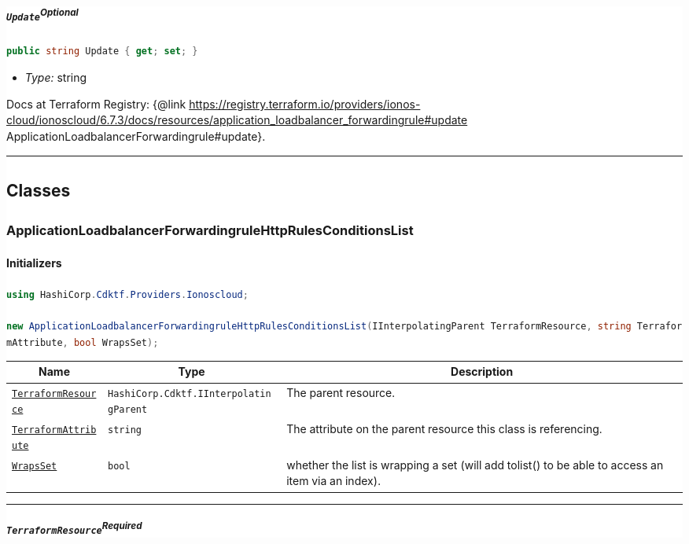 
##### `Update`<sup>Optional</sup> <a name="Update" id="@cdktf/provider-ionoscloud.applicationLoadbalancerForwardingrule.ApplicationLoadbalancerForwardingruleTimeouts.property.update"></a>

```csharp
public string Update { get; set; }
```

- *Type:* string

Docs at Terraform Registry: {@link https://registry.terraform.io/providers/ionos-cloud/ionoscloud/6.7.3/docs/resources/application_loadbalancer_forwardingrule#update ApplicationLoadbalancerForwardingrule#update}.

---

## Classes <a name="Classes" id="Classes"></a>

### ApplicationLoadbalancerForwardingruleHttpRulesConditionsList <a name="ApplicationLoadbalancerForwardingruleHttpRulesConditionsList" id="@cdktf/provider-ionoscloud.applicationLoadbalancerForwardingrule.ApplicationLoadbalancerForwardingruleHttpRulesConditionsList"></a>

#### Initializers <a name="Initializers" id="@cdktf/provider-ionoscloud.applicationLoadbalancerForwardingrule.ApplicationLoadbalancerForwardingruleHttpRulesConditionsList.Initializer"></a>

```csharp
using HashiCorp.Cdktf.Providers.Ionoscloud;

new ApplicationLoadbalancerForwardingruleHttpRulesConditionsList(IInterpolatingParent TerraformResource, string TerraformAttribute, bool WrapsSet);
```

| **Name** | **Type** | **Description** |
| --- | --- | --- |
| <code><a href="#@cdktf/provider-ionoscloud.applicationLoadbalancerForwardingrule.ApplicationLoadbalancerForwardingruleHttpRulesConditionsList.Initializer.parameter.terraformResource">TerraformResource</a></code> | <code>HashiCorp.Cdktf.IInterpolatingParent</code> | The parent resource. |
| <code><a href="#@cdktf/provider-ionoscloud.applicationLoadbalancerForwardingrule.ApplicationLoadbalancerForwardingruleHttpRulesConditionsList.Initializer.parameter.terraformAttribute">TerraformAttribute</a></code> | <code>string</code> | The attribute on the parent resource this class is referencing. |
| <code><a href="#@cdktf/provider-ionoscloud.applicationLoadbalancerForwardingrule.ApplicationLoadbalancerForwardingruleHttpRulesConditionsList.Initializer.parameter.wrapsSet">WrapsSet</a></code> | <code>bool</code> | whether the list is wrapping a set (will add tolist() to be able to access an item via an index). |

---

##### `TerraformResource`<sup>Required</sup> <a name="TerraformResource" id="@cdktf/provider-ionoscloud.applicationLoadbalancerForwardingrule.ApplicationLoadbalancerForwardingruleHttpRulesConditionsList.Initializer.parameter.terraformResource"></a>
